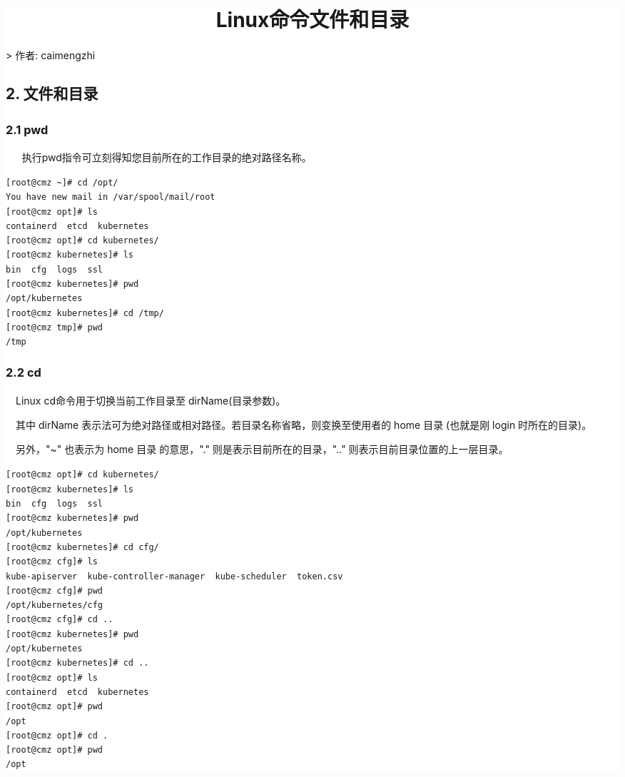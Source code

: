 <center><h1>Linux命令文件和目录</h1></center>
> 作者: caimengzhi

## 2. 文件和目录

### 2.1 pwd

&#160;&#160;&#160;**&ensp;** 执行pwd指令可立刻得知您目前所在的工作目录的绝对路径名称。

```
[root@cmz ~]# cd /opt/
You have new mail in /var/spool/mail/root
[root@cmz opt]# ls
containerd  etcd  kubernetes
[root@cmz opt]# cd kubernetes/
[root@cmz kubernetes]# ls
bin  cfg  logs  ssl
[root@cmz kubernetes]# pwd
/opt/kubernetes
[root@cmz kubernetes]# cd /tmp/
[root@cmz tmp]# pwd
/tmp
```

### 2.2 cd

&emsp;Linux cd命令用于切换当前工作目录至 dirName(目录参数)。

&emsp;其中 dirName 表示法可为绝对路径或相对路径。若目录名称省略，则变换至使用者的 home 目录 (也就是刚 login 时所在的目录)。

&emsp;另外，"~" 也表示为 home 目录 的意思，"." 则是表示目前所在的目录，".." 则表示目前目录位置的上一层目录。

```
[root@cmz opt]# cd kubernetes/
[root@cmz kubernetes]# ls
bin  cfg  logs  ssl
[root@cmz kubernetes]# pwd
/opt/kubernetes
[root@cmz kubernetes]# cd cfg/
[root@cmz cfg]# ls
kube-apiserver  kube-controller-manager  kube-scheduler  token.csv
[root@cmz cfg]# pwd
/opt/kubernetes/cfg
[root@cmz cfg]# cd ..
[root@cmz kubernetes]# pwd
/opt/kubernetes
[root@cmz kubernetes]# cd ..
[root@cmz opt]# ls
containerd  etcd  kubernetes
[root@cmz opt]# pwd
/opt
[root@cmz opt]# cd .
[root@cmz opt]# pwd
/opt
```
